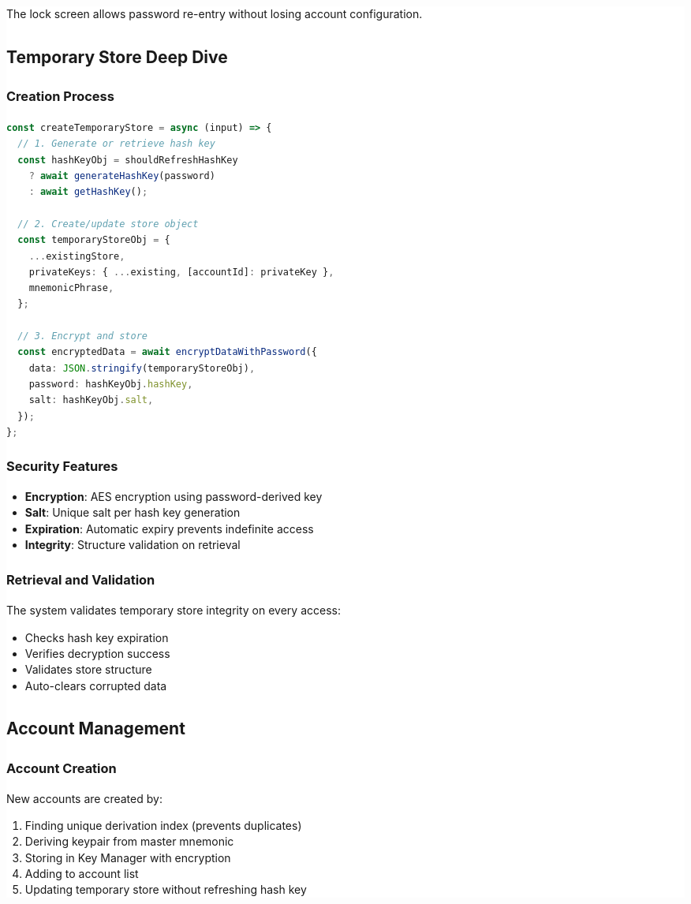 The lock screen allows password re-entry without losing account configuration.

## Temporary Store Deep Dive

### Creation Process

```typescript
const createTemporaryStore = async (input) => {
  // 1. Generate or retrieve hash key
  const hashKeyObj = shouldRefreshHashKey
    ? await generateHashKey(password)
    : await getHashKey();

  // 2. Create/update store object
  const temporaryStoreObj = {
    ...existingStore,
    privateKeys: { ...existing, [accountId]: privateKey },
    mnemonicPhrase,
  };

  // 3. Encrypt and store
  const encryptedData = await encryptDataWithPassword({
    data: JSON.stringify(temporaryStoreObj),
    password: hashKeyObj.hashKey,
    salt: hashKeyObj.salt,
  });
};
```

### Security Features

- **Encryption**: AES encryption using password-derived key
- **Salt**: Unique salt per hash key generation
- **Expiration**: Automatic expiry prevents indefinite access
- **Integrity**: Structure validation on retrieval

### Retrieval and Validation

The system validates temporary store integrity on every access:

- Checks hash key expiration
- Verifies decryption success
- Validates store structure
- Auto-clears corrupted data

## Account Management

### Account Creation

New accounts are created by:

1. Finding unique derivation index (prevents duplicates)
2. Deriving keypair from master mnemonic
3. Storing in Key Manager with encryption
4. Adding to account list
5. Updating temporary store without refreshing hash key
